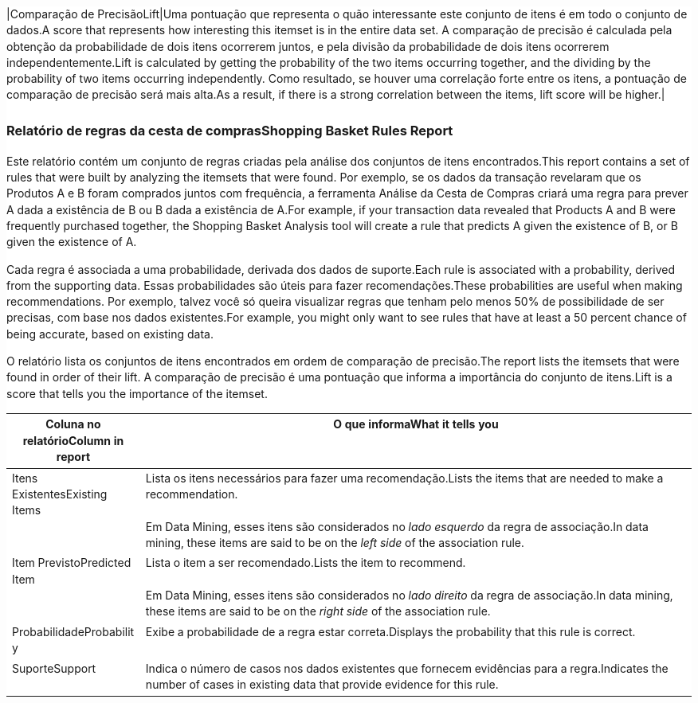 |<span data-ttu-id="3fbbd-200">Comparação de Precisão</span><span class="sxs-lookup"><span data-stu-id="3fbbd-200">Lift</span></span>|<span data-ttu-id="3fbbd-201">Uma pontuação que representa o quão interessante este conjunto de itens é em todo o conjunto de dados.</span><span class="sxs-lookup"><span data-stu-id="3fbbd-201">A score that represents how interesting this itemset is in the entire data set.</span></span> <span data-ttu-id="3fbbd-202">A comparação de precisão é calculada pela obtenção da probabilidade de dois itens ocorrerem juntos, e pela divisão da probabilidade de dois itens ocorrerem independentemente.</span><span class="sxs-lookup"><span data-stu-id="3fbbd-202">Lift is calculated by getting the probability of the two items occurring together, and the dividing by the probability of two items occurring independently.</span></span> <span data-ttu-id="3fbbd-203">Como resultado, se houver uma correlação forte entre os itens, a pontuação de comparação de precisão será mais alta.</span><span class="sxs-lookup"><span data-stu-id="3fbbd-203">As a result, if there is a strong correlation between the items, lift score will be higher.</span></span>|  
  
### <a name="shopping-basket-rules-report"></a><span data-ttu-id="3fbbd-204">Relatório de regras da cesta de compras</span><span class="sxs-lookup"><span data-stu-id="3fbbd-204">Shopping Basket Rules Report</span></span>  
 <span data-ttu-id="3fbbd-205">Este relatório contém um conjunto de regras criadas pela análise dos conjuntos de itens encontrados.</span><span class="sxs-lookup"><span data-stu-id="3fbbd-205">This report contains a set of rules that were built by analyzing the itemsets that were found.</span></span> <span data-ttu-id="3fbbd-206">Por exemplo, se os dados da transação revelaram que os Produtos A e B foram comprados juntos com frequência, a ferramenta Análise da Cesta de Compras criará uma regra para prever A dada a existência de B ou B dada a existência de A.</span><span class="sxs-lookup"><span data-stu-id="3fbbd-206">For example, if your transaction data revealed that Products A and B were frequently purchased together, the Shopping Basket Analysis tool will create a rule that predicts A given the existence of B, or B given the existence of A.</span></span>  
  
 <span data-ttu-id="3fbbd-207">Cada regra é associada a uma probabilidade, derivada dos dados de suporte.</span><span class="sxs-lookup"><span data-stu-id="3fbbd-207">Each rule is associated with a probability, derived from the supporting data.</span></span> <span data-ttu-id="3fbbd-208">Essas probabilidades são úteis para fazer recomendações.</span><span class="sxs-lookup"><span data-stu-id="3fbbd-208">These probabilities are useful when making recommendations.</span></span> <span data-ttu-id="3fbbd-209">Por exemplo, talvez você só queira visualizar regras que tenham pelo menos 50% de possibilidade de ser precisas, com base nos dados existentes.</span><span class="sxs-lookup"><span data-stu-id="3fbbd-209">For example, you might only want to see rules that have at least a 50 percent chance of being accurate, based on existing data.</span></span>  
  
 <span data-ttu-id="3fbbd-210">O relatório lista os conjuntos de itens encontrados em ordem de comparação de precisão.</span><span class="sxs-lookup"><span data-stu-id="3fbbd-210">The report lists the itemsets that were found in order of their lift.</span></span> <span data-ttu-id="3fbbd-211">A comparação de precisão é uma pontuação que informa a importância do conjunto de itens.</span><span class="sxs-lookup"><span data-stu-id="3fbbd-211">Lift is a score that tells you the importance of the itemset.</span></span>  
  
|<span data-ttu-id="3fbbd-212">Coluna no relatório</span><span class="sxs-lookup"><span data-stu-id="3fbbd-212">Column in report</span></span>|<span data-ttu-id="3fbbd-213">O que informa</span><span class="sxs-lookup"><span data-stu-id="3fbbd-213">What it tells you</span></span>|  
|----------------------|-----------------------|  
|<span data-ttu-id="3fbbd-214">Itens Existentes</span><span class="sxs-lookup"><span data-stu-id="3fbbd-214">Existing Items</span></span>|<span data-ttu-id="3fbbd-215">Lista os itens necessários para fazer uma recomendação.</span><span class="sxs-lookup"><span data-stu-id="3fbbd-215">Lists the items that are needed to make a recommendation.</span></span><br /><br /> <span data-ttu-id="3fbbd-216">Em Data Mining, esses itens são considerados no *lado esquerdo* da regra de associação.</span><span class="sxs-lookup"><span data-stu-id="3fbbd-216">In data mining, these items are said to be on the *left side* of the association rule.</span></span>|  
|<span data-ttu-id="3fbbd-217">Item Previsto</span><span class="sxs-lookup"><span data-stu-id="3fbbd-217">Predicted Item</span></span>|<span data-ttu-id="3fbbd-218">Lista o item a ser recomendado.</span><span class="sxs-lookup"><span data-stu-id="3fbbd-218">Lists the item to recommend.</span></span><br /><br /> <span data-ttu-id="3fbbd-219">Em Data Mining, esses itens são considerados no *lado direito* da regra de associação.</span><span class="sxs-lookup"><span data-stu-id="3fbbd-219">In data mining, these items are said to be on the *right side* of the association rule.</span></span>|  
|<span data-ttu-id="3fbbd-220">Probabilidade</span><span class="sxs-lookup"><span data-stu-id="3fbbd-220">Probability</span></span>|<span data-ttu-id="3fbbd-221">Exibe a probabilidade de a regra estar correta.</span><span class="sxs-lookup"><span data-stu-id="3fbbd-221">Displays the probability that this rule is correct.</span></span>|  
|<span data-ttu-id="3fbbd-222">Suporte</span><span class="sxs-lookup"><span data-stu-id="3fbbd-222">Support</span></span>|<span data-ttu-id="3fbbd-223">Indica o número de casos nos dados existentes que fornecem evidências para a regra.</span><span class="sxs-lookup"><span data-stu-id="3fbbd-223">Indicates the number of cases in existing data that provide evidence for this rule.</span></span>|  